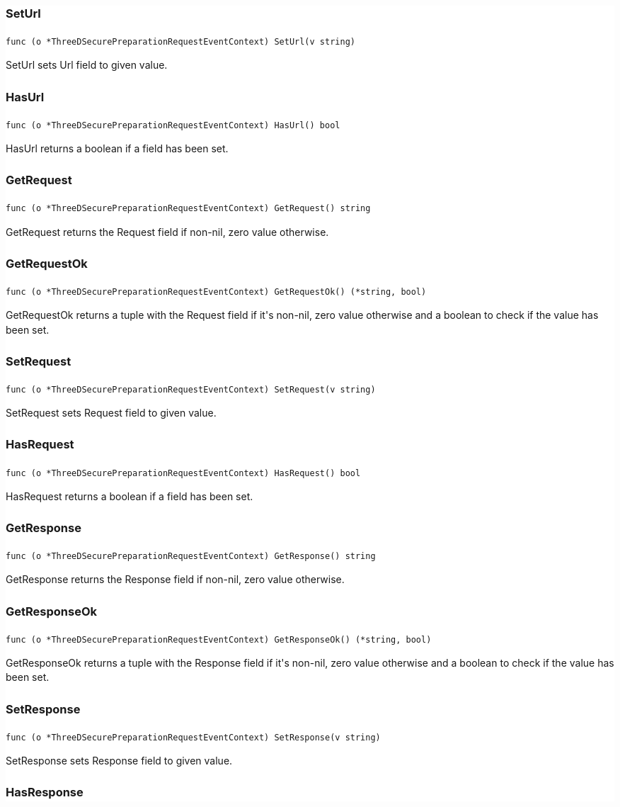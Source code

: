 ### SetUrl

`func (o *ThreeDSecurePreparationRequestEventContext) SetUrl(v string)`

SetUrl sets Url field to given value.

### HasUrl

`func (o *ThreeDSecurePreparationRequestEventContext) HasUrl() bool`

HasUrl returns a boolean if a field has been set.

### GetRequest

`func (o *ThreeDSecurePreparationRequestEventContext) GetRequest() string`

GetRequest returns the Request field if non-nil, zero value otherwise.

### GetRequestOk

`func (o *ThreeDSecurePreparationRequestEventContext) GetRequestOk() (*string, bool)`

GetRequestOk returns a tuple with the Request field if it's non-nil, zero value otherwise
and a boolean to check if the value has been set.

### SetRequest

`func (o *ThreeDSecurePreparationRequestEventContext) SetRequest(v string)`

SetRequest sets Request field to given value.

### HasRequest

`func (o *ThreeDSecurePreparationRequestEventContext) HasRequest() bool`

HasRequest returns a boolean if a field has been set.

### GetResponse

`func (o *ThreeDSecurePreparationRequestEventContext) GetResponse() string`

GetResponse returns the Response field if non-nil, zero value otherwise.

### GetResponseOk

`func (o *ThreeDSecurePreparationRequestEventContext) GetResponseOk() (*string, bool)`

GetResponseOk returns a tuple with the Response field if it's non-nil, zero value otherwise
and a boolean to check if the value has been set.

### SetResponse

`func (o *ThreeDSecurePreparationRequestEventContext) SetResponse(v string)`

SetResponse sets Response field to given value.

### HasResponse

